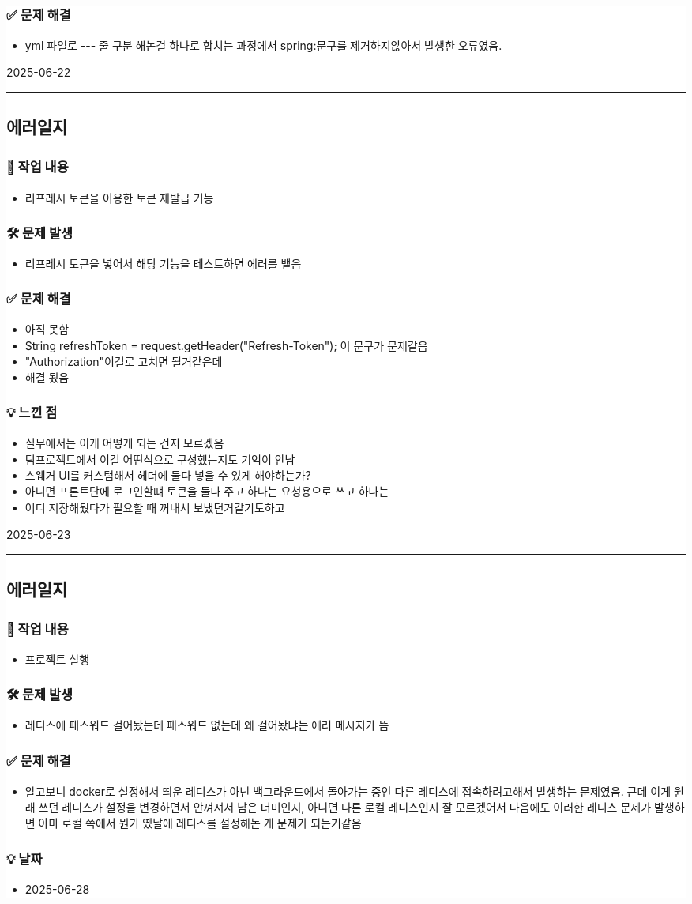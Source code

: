 ### ✅ 문제 해결
- yml 파일로 --- 줄 구분 해논걸 하나로 합치는 과정에서 spring:문구를 제거하지않아서
  발생한 오류였음.

2025-06-22

----

## 에러일지

### 📌 작업 내용
- 리프레시 토큰을 이용한 토큰 재발급 기능

### 🛠 문제 발생
- 리프레시 토큰을 넣어서 해당 기능을 테스트하면 에러를 뱉음

### ✅ 문제 해결
- 아직 못함
- String refreshToken = request.getHeader("Refresh-Token"); 이 문구가 문제같음
- "Authorization"이걸로 고치면 될거같은데
- 해결 됬음

### 💡 느낀 점
- 실무에서는 이게 어떻게 되는 건지 모르겠음
- 팀프로젝트에서 이걸 어떤식으로 구성했는지도 기억이 안남
- 스웨거 UI를 커스텀해서 헤더에 둘다 넣을 수 있게 해야하는가?
- 아니면 프론트단에 로그인할떄 토큰을 둘다 주고 하나는 요청용으로 쓰고 하나는
- 어디 저장해뒀다가 필요할 때 꺼내서 보냈던거같기도하고

2025-06-23

----

## 에러일지

### 📌 작업 내용
- 프로젝트 실행

### 🛠 문제 발생
- 레디스에 패스워드 걸어놨는데 패스워드 없는데 왜 걸어놨냐는 에러 메시지가 뜸

### ✅ 문제 해결
- 알고보니 docker로 설정해서 띄운 레디스가 아닌 백그라운드에서 돌아가는 중인
  다른 레디스에 접속하려고해서 발생하는 문제였음. 근데 이게 원래 쓰던 레디스가
  설정을 변경하면서 안껴져서 남은 더미인지, 아니면 다른 로컬 레디스인지 잘 모르겠어서
  다음에도 이러한 레디스 문제가 발생하면 아마 로컬 쪽에서 뭔가 옜날에 레디스를 설정해논 게
  문제가 되는거같음

### 💡 날짜
- 2025-06-28

